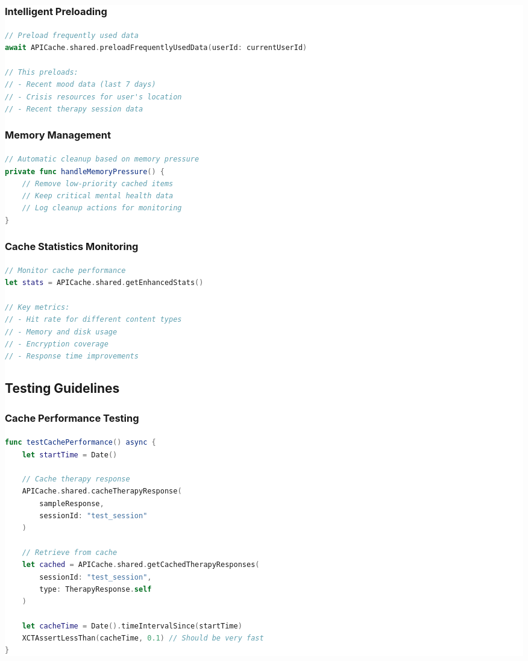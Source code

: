 ### Intelligent Preloading
```swift
// Preload frequently used data
await APICache.shared.preloadFrequentlyUsedData(userId: currentUserId)

// This preloads:
// - Recent mood data (last 7 days)
// - Crisis resources for user's location
// - Recent therapy session data
```

### Memory Management
```swift
// Automatic cleanup based on memory pressure
private func handleMemoryPressure() {
    // Remove low-priority cached items
    // Keep critical mental health data
    // Log cleanup actions for monitoring
}
```

### Cache Statistics Monitoring
```swift
// Monitor cache performance
let stats = APICache.shared.getEnhancedStats()

// Key metrics:
// - Hit rate for different content types
// - Memory and disk usage
// - Encryption coverage
// - Response time improvements
```

## Testing Guidelines

### Cache Performance Testing
```swift
func testCachePerformance() async {
    let startTime = Date()
    
    // Cache therapy response
    APICache.shared.cacheTherapyResponse(
        sampleResponse,
        sessionId: "test_session"
    )
    
    // Retrieve from cache
    let cached = APICache.shared.getCachedTherapyResponses(
        sessionId: "test_session",
        type: TherapyResponse.self
    )
    
    let cacheTime = Date().timeIntervalSince(startTime)
    XCTAssertLessThan(cacheTime, 0.1) // Should be very fast
}
```
